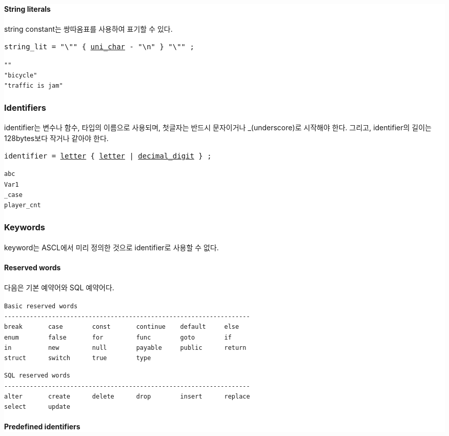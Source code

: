 #### String literals

string constant는 쌍따옴표를 사용하여 표기할 수 있다.

<pre>
<a name="string_lit">string_lit</a> = "\"" { <a href="#uni_char">uni_char</a> - "\n" } "\"" ;
</pre>

```
""
"bicycle"
"traffic is jam"
```

### Identifiers

identifier는 변수나 함수, 타입의 이름으로 사용되며, 첫글자는 반드시 문자이거나 _(underscore)로 시작해야 한다. 그리고, identifier의 길이는 128bytes보다 작거나 같아야 한다.

<pre>
<a name="identifier">identifier</a> = <a href="#letter">letter</a> { <a href="#letter">letter</a> | <a href="#decimal_digit">decimal_digit</a> } ;
</pre>

```
abc
Var1
_case
player_cnt
```

### Keywords

keyword는 ASCL에서 미리 정의한 것으로 identifier로 사용할 수 없다.

#### Reserved words

다음은 기본 예약어와 SQL 예약어다.

```
Basic reserved words
-------------------------------------------------------------------
break       case        const       continue    default     else
enum        false       for         func        goto        if
in          new         null        payable     public      return
struct      switch      true        type
```

```
SQL reserved words
-------------------------------------------------------------------
alter       create      delete      drop        insert      replace
select      update
```

#### <a name="predefined_id">Predefined identifiers</a>
